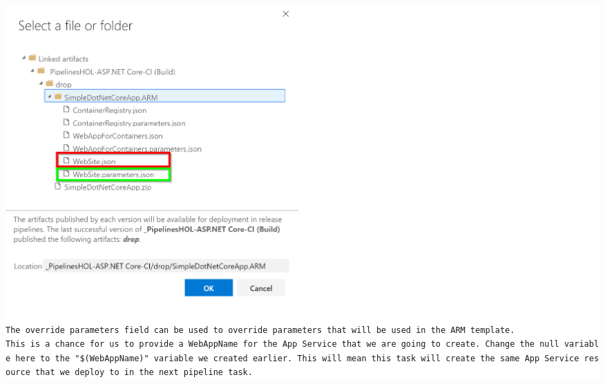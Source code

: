 <img src="images/Lab3_13.png" width="424"/>

    The override parameters field can be used to override parameters that will be used in the ARM template. 
    This is a chance for us to provide a WebAppName for the App Service that we are going to create. Change the null variable here to the "$(WebAppName)" variable we created earlier. This will mean this task will create the same App Service resource that we deploy to in the next pipeline task.
